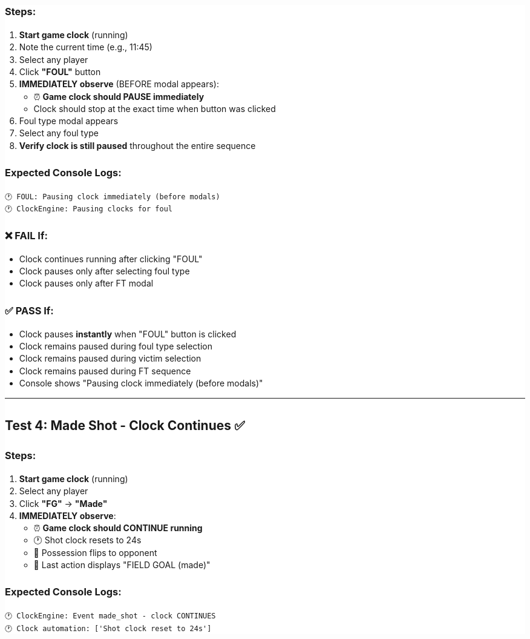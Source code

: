 ### Steps:
1. **Start game clock** (running)
2. Note the current time (e.g., 11:45)
3. Select any player
4. Click **"FOUL"** button
5. **IMMEDIATELY observe** (BEFORE modal appears):
   - ⏰ **Game clock should PAUSE immediately**
   - Clock should stop at the exact time when button was clicked
6. Foul type modal appears
7. Select any foul type
8. **Verify clock is still paused** throughout the entire sequence

### Expected Console Logs:
```
🕐 FOUL: Pausing clock immediately (before modals)
🕐 ClockEngine: Pausing clocks for foul
```

### ❌ FAIL If:
- Clock continues running after clicking "FOUL"
- Clock pauses only after selecting foul type
- Clock pauses only after FT modal

### ✅ PASS If:
- Clock pauses **instantly** when "FOUL" button is clicked
- Clock remains paused during foul type selection
- Clock remains paused during victim selection
- Clock remains paused during FT sequence
- Console shows "Pausing clock immediately (before modals)"

---

## Test 4: Made Shot - Clock Continues ✅

### Steps:
1. **Start game clock** (running)
2. Select any player
3. Click **"FG"** → **"Made"**
4. **IMMEDIATELY observe**:
   - ⏰ **Game clock should CONTINUE running**
   - 🕐 Shot clock resets to 24s
   - 🔄 Possession flips to opponent
   - 📝 Last action displays "FIELD GOAL (made)"

### Expected Console Logs:
```
🕐 ClockEngine: Event made_shot - clock CONTINUES
🕐 Clock automation: ['Shot clock reset to 24s']
```
